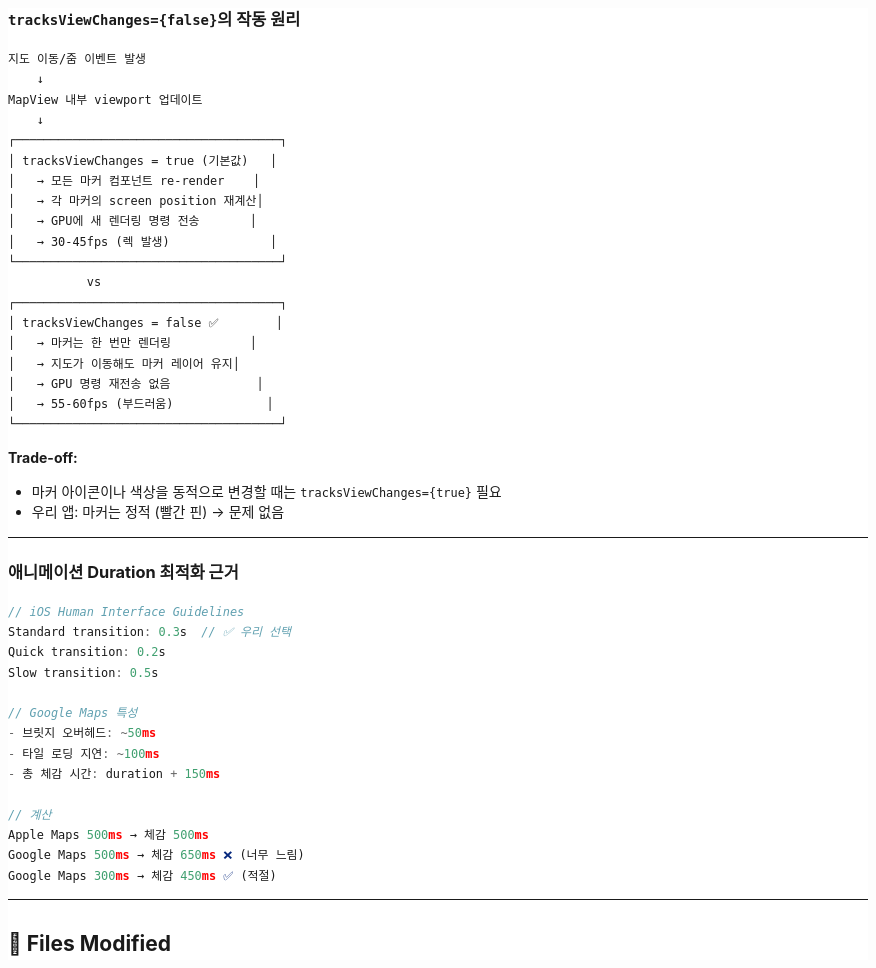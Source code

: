 ### `tracksViewChanges={false}`의 작동 원리

```
지도 이동/줌 이벤트 발생
    ↓
MapView 내부 viewport 업데이트
    ↓
┌─────────────────────────────────────┐
│ tracksViewChanges = true (기본값)   │
│   → 모든 마커 컴포넌트 re-render    │
│   → 각 마커의 screen position 재계산│
│   → GPU에 새 렌더링 명령 전송       │
│   → 30-45fps (렉 발생)              │
└─────────────────────────────────────┘
           vs
┌─────────────────────────────────────┐
│ tracksViewChanges = false ✅        │
│   → 마커는 한 번만 렌더링           │
│   → 지도가 이동해도 마커 레이어 유지│
│   → GPU 명령 재전송 없음            │
│   → 55-60fps (부드러움)             │
└─────────────────────────────────────┘
```

**Trade-off:**
- 마커 아이콘이나 색상을 동적으로 변경할 때는 `tracksViewChanges={true}` 필요
- 우리 앱: 마커는 정적 (빨간 핀) → 문제 없음

---

### 애니메이션 Duration 최적화 근거

```typescript
// iOS Human Interface Guidelines
Standard transition: 0.3s  // ✅ 우리 선택
Quick transition: 0.2s
Slow transition: 0.5s

// Google Maps 특성
- 브릿지 오버헤드: ~50ms
- 타일 로딩 지연: ~100ms
- 총 체감 시간: duration + 150ms

// 계산
Apple Maps 500ms → 체감 500ms
Google Maps 500ms → 체감 650ms ❌ (너무 느림)
Google Maps 300ms → 체감 450ms ✅ (적절)
```

---

## 📝 Files Modified
